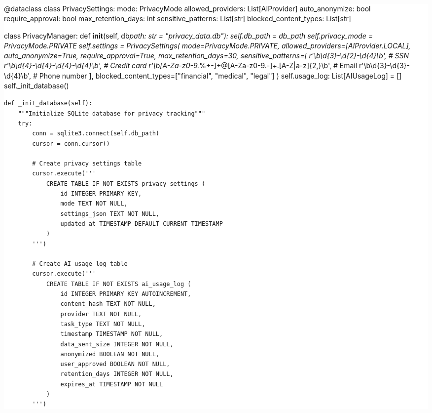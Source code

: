 @dataclass
class PrivacySettings:
mode: PrivacyMode
allowed_providers: List[AIProvider]
auto_anonymize: bool
require_approval: bool
max_retention_days: int
sensitive_patterns: List[str]
blocked_content_types: List[str]

class PrivacyManager:
def **init**(self, db*path: str = "privacy_data.db"):
self.db_path = db_path
self.privacy_mode = PrivacyMode.PRIVATE
self.settings = PrivacySettings(
mode=PrivacyMode.PRIVATE,
allowed_providers=[AIProvider.LOCAL],
auto_anonymize=True,
require_approval=True,
max_retention_days=30,
sensitive_patterns=[
r'\b\d{3}-\d{2}-\d{4}\b', # SSN
r'\b\d{4}-\d{4}-\d{4}-\d{4}\b', # Credit card
r'\b[A-Za-z0-9.*%+-]+@[A-Za-z0-9.-]+\.[A-Z|a-z]{2,}\b', # Email
r'\b\d{3}-\d{3}-\d{4}\b', # Phone number
],
blocked_content_types=["financial", "medical", "legal"]
)
self.usage_log: List[AIUsageLog] = []
self.\_init_database()

    def _init_database(self):
        """Initialize SQLite database for privacy tracking"""
        try:
            conn = sqlite3.connect(self.db_path)
            cursor = conn.cursor()

            # Create privacy settings table
            cursor.execute('''
                CREATE TABLE IF NOT EXISTS privacy_settings (
                    id INTEGER PRIMARY KEY,
                    mode TEXT NOT NULL,
                    settings_json TEXT NOT NULL,
                    updated_at TIMESTAMP DEFAULT CURRENT_TIMESTAMP
                )
            ''')

            # Create AI usage log table
            cursor.execute('''
                CREATE TABLE IF NOT EXISTS ai_usage_log (
                    id INTEGER PRIMARY KEY AUTOINCREMENT,
                    content_hash TEXT NOT NULL,
                    provider TEXT NOT NULL,
                    task_type TEXT NOT NULL,
                    timestamp TIMESTAMP NOT NULL,
                    data_sent_size INTEGER NOT NULL,
                    anonymized BOOLEAN NOT NULL,
                    user_approved BOOLEAN NOT NULL,
                    retention_days INTEGER NOT NULL,
                    expires_at TIMESTAMP NOT NULL
                )
            ''')
